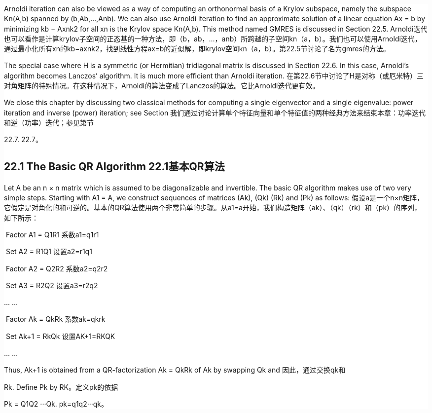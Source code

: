 Arnoldi iteration can also be viewed as a way of computing an orthonormal basis of a Krylov subspace, namely the subspace Kn(A,b) spanned by (b,Ab,...,Anb). We can also use Arnoldi iteration to find an approximate solution of a linear equation Ax = b by minimizing kb − Axnk2 for all xn is the Krylov space Kn(A,b). This method named GMRES is discussed in Section 22.5.
 Arnoldi迭代也可以看作是计算krylov子空间的正态基的一种方法，即（b，ab，…，anb）所跨越的子空间kn（a，b）。我们也可以使用Arnoldi迭代，通过最小化所有xn的kb−axnk2，找到线性方程ax=b的近似解，即krylov空间kn（a，b）。第22.5节讨论了名为gmres的方法。

The special case where H is a symmetric (or Hermitian) tridiagonal matrix is discussed in Section 22.6. In this case, Arnoldi’s algorithm becomes Lanczos’ algorithm. It is much more efficient than Arnoldi iteration.
 在第22.6节中讨论了H是对称（或厄米特）三对角矩阵的特殊情况。在这种情况下，Arnoldi的算法变成了Lanczos的算法。它比Arnoldi迭代更有效。

We close this chapter by discussing two classical methods for computing a single eigenvector and a single eigenvalue: power iteration and inverse (power) iteration; see Section
 我们通过讨论计算单个特征向量和单个特征值的两种经典方法来结束本章：功率迭代和逆（功率）迭代；参见第节

22.7.
 22.7。

## 22.1         The Basic QR Algorithm  22.1基本QR算法

Let A be an n × n matrix which is assumed to be diagonalizable and invertible. The basic QR algorithm makes use of two very simple steps. Starting with A1 = A, we construct sequences of matrices (Ak), (Qk) (Rk) and (Pk) as follows:
 假设a是一个n×n矩阵，它假定是对角化的和可逆的。基本的QR算法使用两个非常简单的步骤。从a1=a开始，我们构造矩阵（ak）、（qk）（rk）和（pk）的序列，如下所示：

​                                                 Factor                             A1 = Q1R1
 系数a1=q1r1

​                                                 Set                                  A2 = R1Q1
 设置a2=r1q1

​                                                 Factor                             A2 = Q2R2
 系数a2=q2r2

​                                                 Set                                  A3 = R2Q2
 设置a3=r2q2

...
 …

​                                                 Factor                             Ak = QkRk
 系数ak=qkrk

​                                                 Set                              Ak+1 = RkQk
 设置AK+1=RKQK

...
 …

Thus, Ak+1 is obtained from a QR-factorization Ak = QkRk of Ak by swapping Qk and
 因此，通过交换qk和

Rk. Define Pk by
 RK。定义pk的依据

Pk = Q1Q2 ···Qk.
 pk=q1q2···qk。
